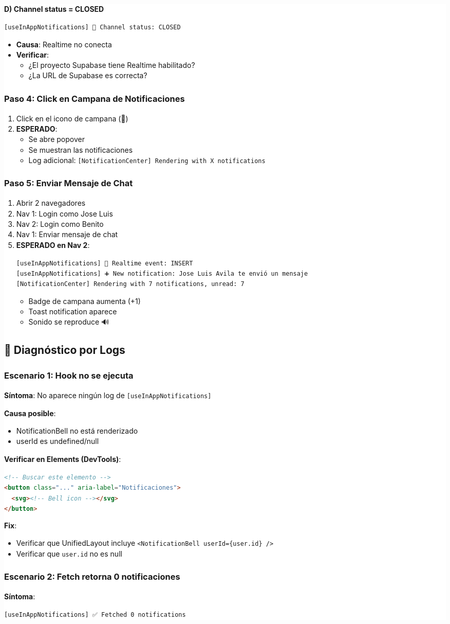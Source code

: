 **D) Channel status = CLOSED**
```
[useInAppNotifications] 📡 Channel status: CLOSED
```
- **Causa**: Realtime no conecta
- **Verificar**: 
  - ¿El proyecto Supabase tiene Realtime habilitado?
  - ¿La URL de Supabase es correcta?

### Paso 4: Click en Campana de Notificaciones
1. Click en el icono de campana (🔔)
2. **ESPERADO**: 
   - Se abre popover
   - Se muestran las notificaciones
   - Log adicional: `[NotificationCenter] Rendering with X notifications`

### Paso 5: Enviar Mensaje de Chat
1. Abrir 2 navegadores
2. Nav 1: Login como Jose Luis
3. Nav 2: Login como Benito
4. Nav 1: Enviar mensaje de chat
5. **ESPERADO en Nav 2**:
   ```
   [useInAppNotifications] 📡 Realtime event: INSERT
   [useInAppNotifications] ➕ New notification: Jose Luis Avila te envió un mensaje
   [NotificationCenter] Rendering with 7 notifications, unread: 7
   ```
   - Badge de campana aumenta (+1)
   - Toast notification aparece
   - Sonido se reproduce 🔊

## 🐛 Diagnóstico por Logs

### Escenario 1: Hook no se ejecuta
**Síntoma**: No aparece ningún log de `[useInAppNotifications]`

**Causa posible**:
- NotificationBell no está renderizado
- userId es undefined/null

**Verificar en Elements (DevTools)**:
```html
<!-- Buscar este elemento -->
<button class="..." aria-label="Notificaciones">
  <svg><!-- Bell icon --></svg>
</button>
```

**Fix**:
- Verificar que UnifiedLayout incluye `<NotificationBell userId={user.id} />`
- Verificar que `user.id` no es null

### Escenario 2: Fetch retorna 0 notificaciones
**Síntoma**: 
```
[useInAppNotifications] ✅ Fetched 0 notifications
```
